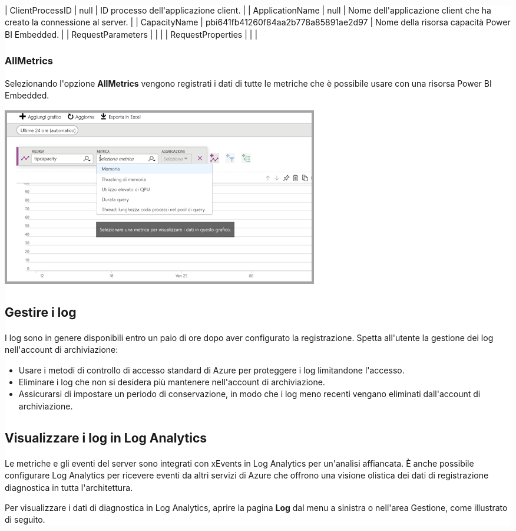 | ClientProcessID | null | ID processo dell'applicazione client. |
| ApplicationName | null | Nome dell'applicazione client che ha creato la connessione al server. |
| CapacityName | pbi641fb41260f84aa2b778a85891ae2d97 | Nome della risorsa capacità Power BI Embedded. |
| RequestParameters |  |  |
| RequestProperties |  |  |

### <a name="allmetrics"></a>AllMetrics

Selezionando l'opzione **AllMetrics** vengono registrati i dati di tutte le metriche che è possibile usare con una risorsa Power BI Embedded.

   ![Mostrare le metriche](media/azure-pbie-diag-logs/azure-pbie-diag-logs-02.png)

## <a name="manage-your-logs"></a>Gestire i log

I log sono in genere disponibili entro un paio di ore dopo aver configurato la registrazione. Spetta all'utente la gestione dei log nell'account di archiviazione:

* Usare i metodi di controllo di accesso standard di Azure per proteggere i log limitandone l'accesso.
* Eliminare i log che non si desidera più mantenere nell'account di archiviazione.
* Assicurarsi di impostare un periodo di conservazione, in modo che i log meno recenti vengano eliminati dall'account di archiviazione.

## <a name="view-logs-in-log-analytics"></a>Visualizzare i log in Log Analytics

Le metriche e gli eventi del server sono integrati con xEvents in Log Analytics per un'analisi affiancata. È anche possibile configurare Log Analytics per ricevere eventi da altri servizi di Azure che offrono una visione olistica dei dati di registrazione diagnostica in tutta l'architettura.

Per visualizzare i dati di diagnostica in Log Analytics, aprire la pagina **Log** dal menu a sinistra o nell'area Gestione, come illustrato di seguito.
